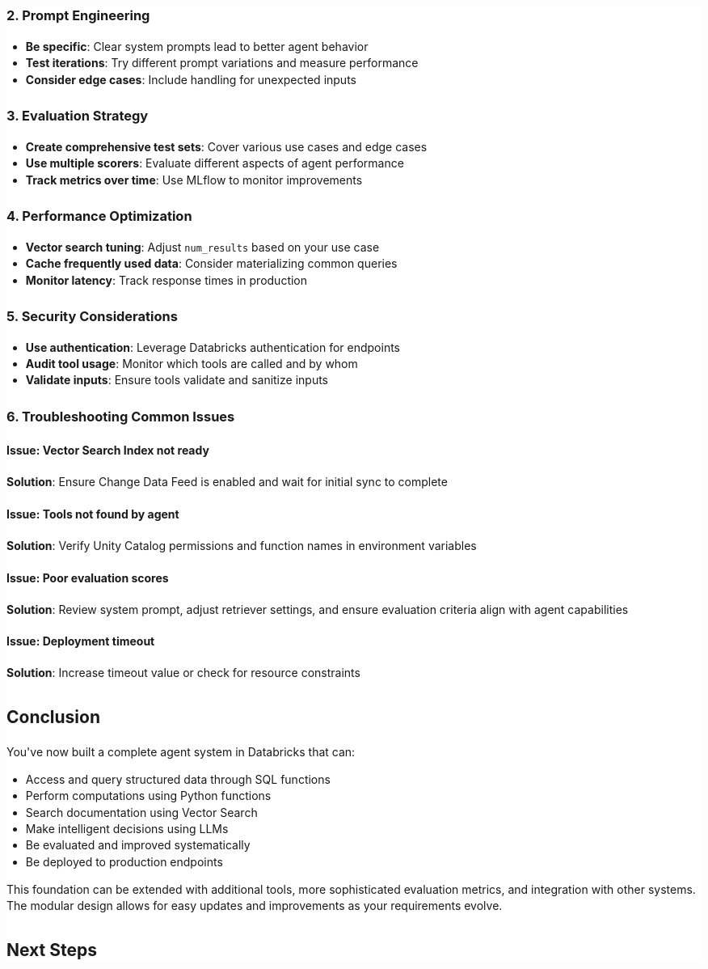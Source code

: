 ### 2. Prompt Engineering
- **Be specific**: Clear system prompts lead to better agent behavior
- **Test iterations**: Try different prompt variations and measure performance
- **Consider edge cases**: Include handling for unexpected inputs

### 3. Evaluation Strategy
- **Create comprehensive test sets**: Cover various use cases and edge cases
- **Use multiple scorers**: Evaluate different aspects of agent performance
- **Track metrics over time**: Use MLflow to monitor improvements

### 4. Performance Optimization
- **Vector search tuning**: Adjust `num_results` based on your use case
- **Cache frequently used data**: Consider materializing common queries
- **Monitor latency**: Track response times in production

### 5. Security Considerations
- **Use authentication**: Leverage Databricks authentication for endpoints
- **Audit tool usage**: Monitor which tools are called and by whom
- **Validate inputs**: Ensure tools validate and sanitize inputs

### 6. Troubleshooting Common Issues

#### Issue: Vector Search Index not ready
**Solution**: Ensure Change Data Feed is enabled and wait for initial sync to complete

#### Issue: Tools not found by agent
**Solution**: Verify Unity Catalog permissions and function names in environment variables

#### Issue: Poor evaluation scores
**Solution**: Review system prompt, adjust retriever settings, and ensure evaluation criteria align with agent capabilities

#### Issue: Deployment timeout
**Solution**: Increase timeout value or check for resource constraints

## Conclusion

You've now built a complete agent system in Databricks that can:
- Access and query structured data through SQL functions
- Perform computations using Python functions
- Search documentation using Vector Search
- Make intelligent decisions using LLMs
- Be evaluated and improved systematically
- Be deployed to production endpoints

This foundation can be extended with additional tools, more sophisticated evaluation metrics, and integration with other systems. The modular design allows for easy updates and improvements as your requirements evolve.

## Next Steps
